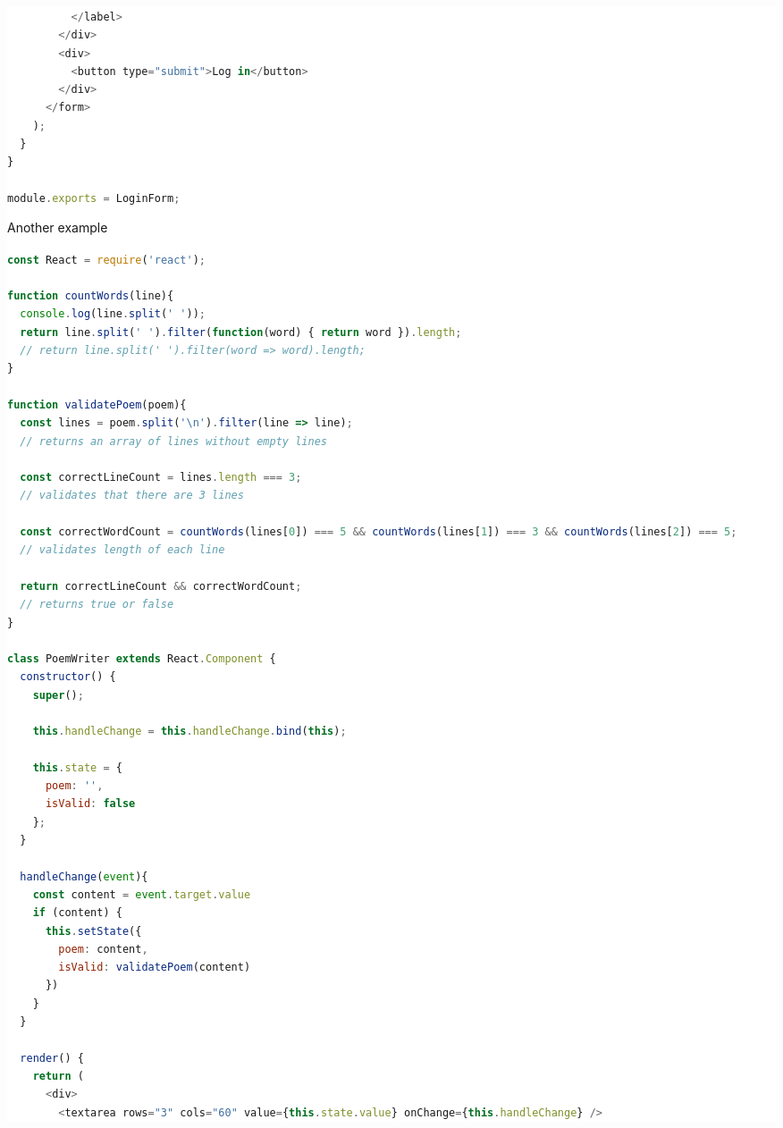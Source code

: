 ```js
          </label>
        </div>
        <div>
          <button type="submit">Log in</button>
        </div>
      </form>
    );
  }
}

module.exports = LoginForm;
```

Another example
```js
const React = require('react');

function countWords(line){
  console.log(line.split(' '));
  return line.split(' ').filter(function(word) { return word }).length;
  // return line.split(' ').filter(word => word).length;
}

function validatePoem(poem){
  const lines = poem.split('\n').filter(line => line);
  // returns an array of lines without empty lines

  const correctLineCount = lines.length === 3;
  // validates that there are 3 lines

  const correctWordCount = countWords(lines[0]) === 5 && countWords(lines[1]) === 3 && countWords(lines[2]) === 5;
  // validates length of each line

  return correctLineCount && correctWordCount;
  // returns true or false
}

class PoemWriter extends React.Component {
  constructor() {
    super();

    this.handleChange = this.handleChange.bind(this);

    this.state = {
      poem: '',
      isValid: false
    };
  }

  handleChange(event){
    const content = event.target.value
    if (content) {
      this.setState({
        poem: content,
        isValid: validatePoem(content)
      })
    }
  }

  render() {
    return (
      <div>
        <textarea rows="3" cols="60" value={this.state.value} onChange={this.handleChange} />
```

  ['foo' + 'bar']: 'something',